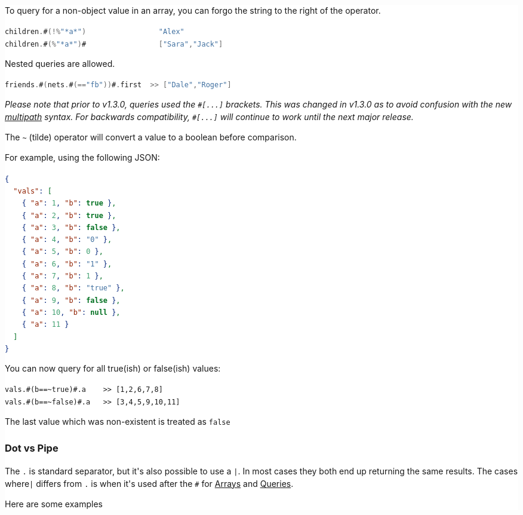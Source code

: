To query for a non-object value in an array, you can forgo the string to the right of the operator.

```go
children.#(!%"*a*")                 "Alex"
children.#(%"*a*")#                 ["Sara","Jack"]
```

Nested queries are allowed.

```go
friends.#(nets.#(=="fb"))#.first  >> ["Dale","Roger"]
```

*Please note that prior to v1.3.0, queries used the `#[...]` brackets. This was
changed in v1.3.0 as to avoid confusion with the new [multipath](#multipaths) 
syntax. For backwards compatibility, `#[...]` will continue to work until the
next major release.*

The `~` (tilde) operator will convert a value to a boolean before comparison.

For example, using the following JSON:

```json
{
  "vals": [
    { "a": 1, "b": true },
    { "a": 2, "b": true },
    { "a": 3, "b": false },
    { "a": 4, "b": "0" },
    { "a": 5, "b": 0 },
    { "a": 6, "b": "1" },
    { "a": 7, "b": 1 },
    { "a": 8, "b": "true" },
    { "a": 9, "b": false },
    { "a": 10, "b": null },
    { "a": 11 }
  ]
}
```

You can now query for all true(ish) or false(ish) values:

```
vals.#(b==~true)#.a    >> [1,2,6,7,8]
vals.#(b==~false)#.a   >> [3,4,5,9,10,11]
```

The last value which was non-existent is treated as `false`

### Dot vs Pipe

The `.` is standard separator, but it's also possible to use a `|`. 
In most cases they both end up returning the same results.
The cases where`|` differs from `.` is when it's used after the `#` for [Arrays](#arrays) and [Queries](#queries). 

Here are some examples
